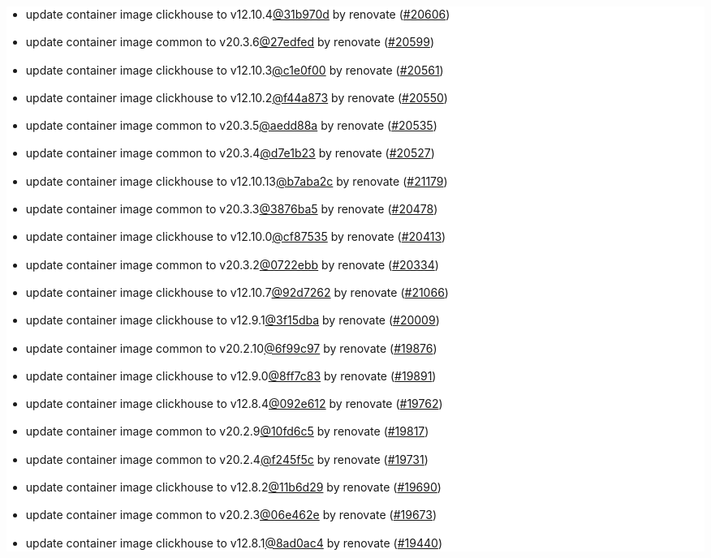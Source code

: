 - update container image clickhouse to v12.10.4[@31b970d](https://github.com/31b970d) by renovate ([#20606](https://github.com/truecharts/charts/issues/20606))

- update container image common to v20.3.6[@27edfed](https://github.com/27edfed) by renovate ([#20599](https://github.com/truecharts/charts/issues/20599))

- update container image clickhouse to v12.10.3[@c1e0f00](https://github.com/c1e0f00) by renovate ([#20561](https://github.com/truecharts/charts/issues/20561))

- update container image clickhouse to v12.10.2[@f44a873](https://github.com/f44a873) by renovate ([#20550](https://github.com/truecharts/charts/issues/20550))

- update container image common to v20.3.5[@aedd88a](https://github.com/aedd88a) by renovate ([#20535](https://github.com/truecharts/charts/issues/20535))

- update container image common to v20.3.4[@d7e1b23](https://github.com/d7e1b23) by renovate ([#20527](https://github.com/truecharts/charts/issues/20527))

- update container image clickhouse to v12.10.13[@b7aba2c](https://github.com/b7aba2c) by renovate ([#21179](https://github.com/truecharts/charts/issues/21179))

- update container image common to v20.3.3[@3876ba5](https://github.com/3876ba5) by renovate ([#20478](https://github.com/truecharts/charts/issues/20478))

- update container image clickhouse to v12.10.0[@cf87535](https://github.com/cf87535) by renovate ([#20413](https://github.com/truecharts/charts/issues/20413))

- update container image common to v20.3.2[@0722ebb](https://github.com/0722ebb) by renovate ([#20334](https://github.com/truecharts/charts/issues/20334))

- update container image clickhouse to v12.10.7[@92d7262](https://github.com/92d7262) by renovate ([#21066](https://github.com/truecharts/charts/issues/21066))

- update container image clickhouse to v12.9.1[@3f15dba](https://github.com/3f15dba) by renovate ([#20009](https://github.com/truecharts/charts/issues/20009))

- update container image common to v20.2.10[@6f99c97](https://github.com/6f99c97) by renovate ([#19876](https://github.com/truecharts/charts/issues/19876))

- update container image clickhouse to v12.9.0[@8ff7c83](https://github.com/8ff7c83) by renovate ([#19891](https://github.com/truecharts/charts/issues/19891))

- update container image clickhouse to v12.8.4[@092e612](https://github.com/092e612) by renovate ([#19762](https://github.com/truecharts/charts/issues/19762))

- update container image common to v20.2.9[@10fd6c5](https://github.com/10fd6c5) by renovate ([#19817](https://github.com/truecharts/charts/issues/19817))

- update container image common to v20.2.4[@f245f5c](https://github.com/f245f5c) by renovate ([#19731](https://github.com/truecharts/charts/issues/19731))

- update container image clickhouse to v12.8.2[@11b6d29](https://github.com/11b6d29) by renovate ([#19690](https://github.com/truecharts/charts/issues/19690))

- update container image common to v20.2.3[@06e462e](https://github.com/06e462e) by renovate ([#19673](https://github.com/truecharts/charts/issues/19673))

- update container image clickhouse to v12.8.1[@8ad0ac4](https://github.com/8ad0ac4) by renovate ([#19440](https://github.com/truecharts/charts/issues/19440))
